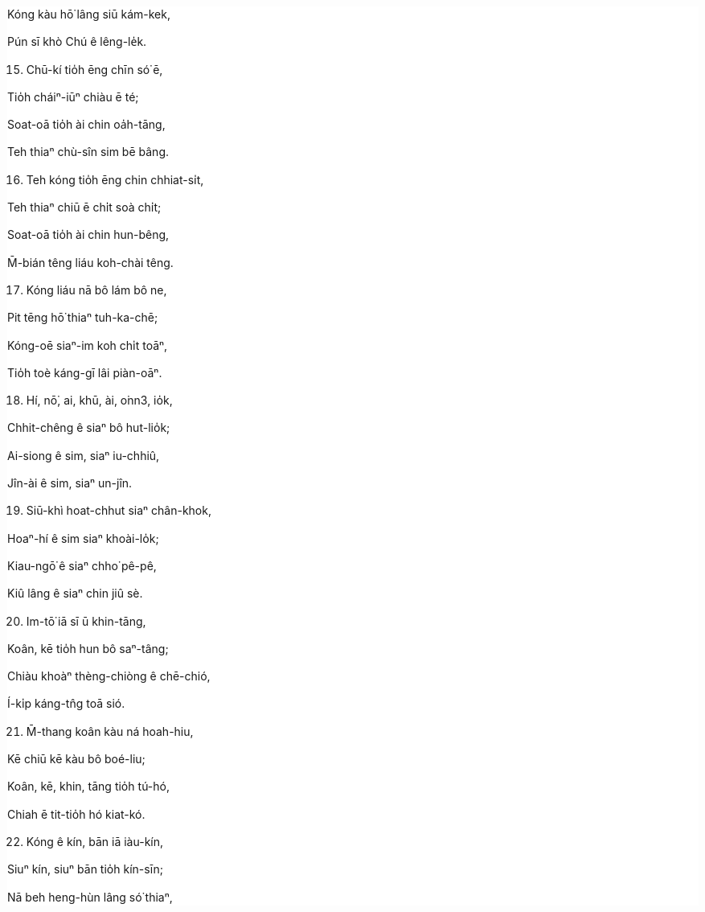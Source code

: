 Kóng kàu hō͘ lâng siū kám-kek,

Pún sī khò Chú ê lêng-le̍k.

15. Chū-kí tio̍h ēng chīn só͘ ē,

Tio̍h cháiⁿ-iūⁿ chiàu ē té;

Soat-oā tio̍h ài chin oa̍h-tāng,

Teh thiaⁿ chù-sîn sim bē bâng.

16. Teh kóng tio̍h ēng chin chhiat-si̍t,

Teh thiaⁿ chiū ē chi̍t soà chi̍t;

Soat-oā tio̍h ài chin hun-bêng,

M̄-bián têng liáu koh-chài têng.

17. Kóng liáu nā bô lám bô ne,

Pit tēng hō͘ thiaⁿ tuh-ka-chē;

Kóng-oē siaⁿ-im koh chi̍t toāⁿ,

Tio̍h toè káng-gī lâi piàn-oāⁿ.

18. Hí, nō͘, ai, khū, ài, o͘nn3, io̍k,

Chhit-chêng ê siaⁿ bô hut-lio̍k;

Ai-siong ê sim, siaⁿ iu-chhiû,

Jîn-ài ê sim, siaⁿ un-jîn.

19. Siū-khì hoat-chhut siaⁿ chân-khok,

Hoaⁿ-hí ê sim siaⁿ khoài-lo̍k;

Kiau-ngō͘ ê siaⁿ chho͘ pê-pê,

Kiû lâng ê siaⁿ chin jiû sè.

20. Im-tō͘ iā sī ū khin-tāng,

Koân, kē tio̍h hun bô saⁿ-tâng;

Chiàu khoàⁿ thèng-chiòng ê chē-chió,

Í-ki̍p káng-tn̂g toā sió.

21. M̄-thang koân kàu ná hoah-hiu,

Kē chiū kē kàu bô boé-liu;

Koân, kē, khin, tāng tio̍h tú-hó,

Chiah ē tit-tio̍h hó kiat-kó.

22. Kóng ê kín, bān iā iàu-kín,

Siuⁿ kín, siuⁿ bān tio̍h kín-sīn;

Nā beh heng-hùn lâng só͘ thiaⁿ,
